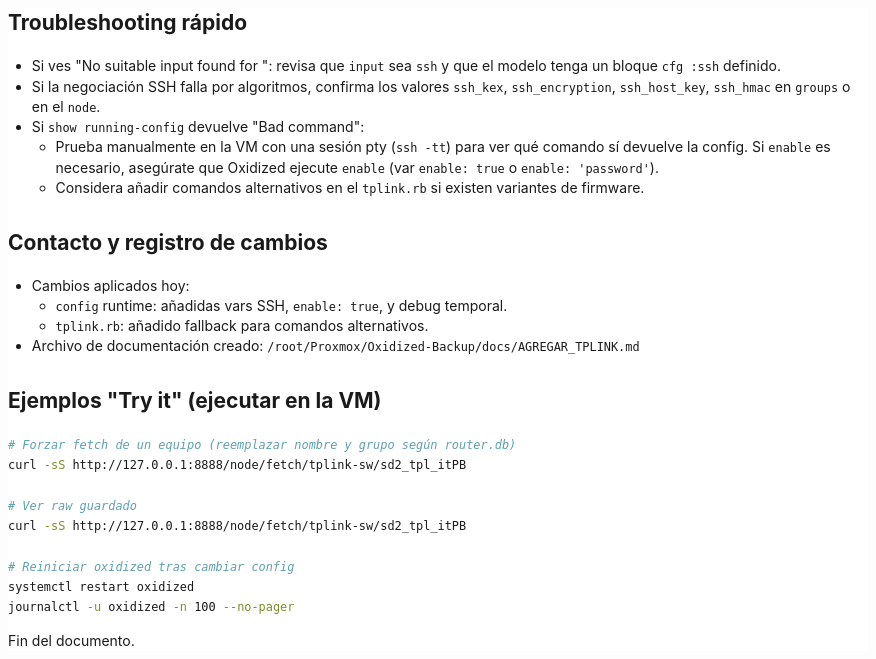Troubleshooting rápido
----------------------
- Si ves "No suitable input found for <node>": revisa que `input` sea `ssh` y que el modelo tenga un bloque `cfg :ssh` definido.
- Si la negociación SSH falla por algoritmos, confirma los valores `ssh_kex`, `ssh_encryption`, `ssh_host_key`, `ssh_hmac` en `groups` o en el `node`.
- Si `show running-config` devuelve "Bad command":
  - Prueba manualmente en la VM con una sesión pty (`ssh -tt`) para ver qué comando sí devuelve la config. Si `enable` es necesario, asegúrate que Oxidized ejecute `enable` (var `enable: true` o `enable: 'password'`).
  - Considera añadir comandos alternativos en el `tplink.rb` si existen variantes de firmware.

Contacto y registro de cambios
------------------------------
- Cambios aplicados hoy:
  - `config` runtime: añadidas vars SSH, `enable: true`, y debug temporal.
  - `tplink.rb`: añadido fallback para comandos alternativos.
- Archivo de documentación creado: `/root/Proxmox/Oxidized-Backup/docs/AGREGAR_TPLINK.md`

Ejemplos "Try it" (ejecutar en la VM)
--------------------------------------
```bash
# Forzar fetch de un equipo (reemplazar nombre y grupo según router.db)
curl -sS http://127.0.0.1:8888/node/fetch/tplink-sw/sd2_tpl_itPB

# Ver raw guardado
curl -sS http://127.0.0.1:8888/node/fetch/tplink-sw/sd2_tpl_itPB

# Reiniciar oxidized tras cambiar config
systemctl restart oxidized
journalctl -u oxidized -n 100 --no-pager
```

Fin del documento.
